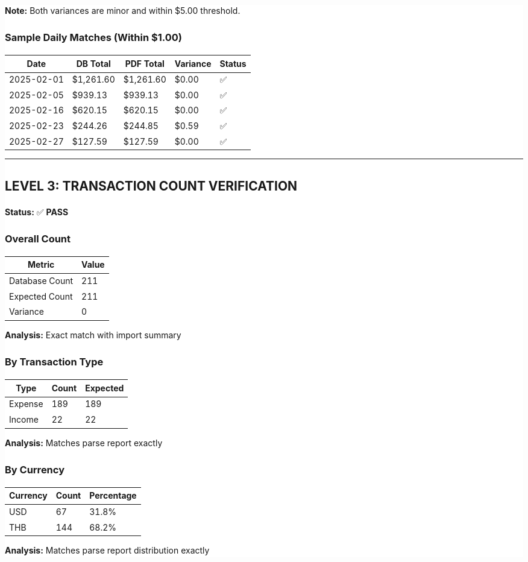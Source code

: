 **Note:** Both variances are minor and within $5.00 threshold.

### Sample Daily Matches (Within $1.00)

| Date | DB Total | PDF Total | Variance | Status |
|------|----------|-----------|----------|--------|
| 2025-02-01 | $1,261.60 | $1,261.60 | $0.00 | ✅ |
| 2025-02-05 | $939.13 | $939.13 | $0.00 | ✅ |
| 2025-02-16 | $620.15 | $620.15 | $0.00 | ✅ |
| 2025-02-23 | $244.26 | $244.85 | $0.59 | ✅ |
| 2025-02-27 | $127.59 | $127.59 | $0.00 | ✅ |

---

## LEVEL 3: TRANSACTION COUNT VERIFICATION

**Status:** ✅ **PASS**

### Overall Count

| Metric | Value |
|--------|-------|
| Database Count | 211 |
| Expected Count | 211 |
| Variance | 0 |

**Analysis:** Exact match with import summary

### By Transaction Type

| Type | Count | Expected |
|------|-------|----------|
| Expense | 189 | 189 |
| Income | 22 | 22 |

**Analysis:** Matches parse report exactly

### By Currency

| Currency | Count | Percentage |
|----------|-------|------------|
| USD | 67 | 31.8% |
| THB | 144 | 68.2% |

**Analysis:** Matches parse report distribution exactly
